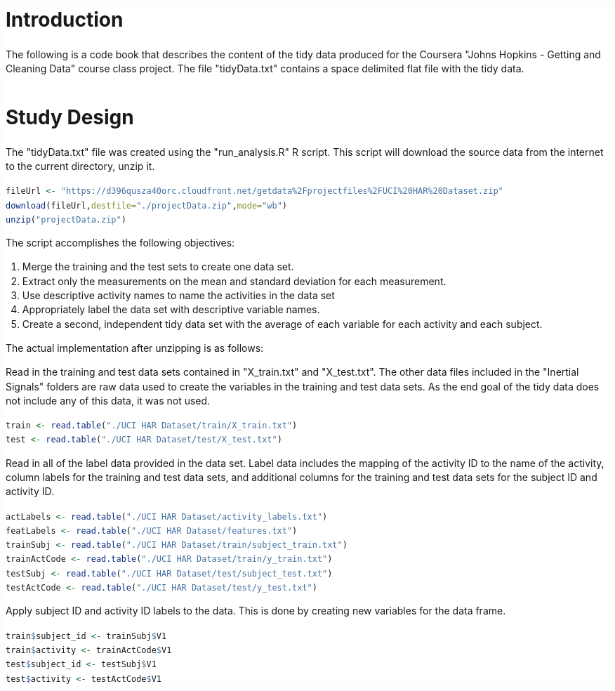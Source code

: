 # Introduction
The following is a code book that describes the content of the tidy data produced for the Coursera "Johns Hopkins - Getting and Cleaning Data" course class project. The file "tidyData.txt" contains a space delimited flat file with the tidy data.

# Study Design
The "tidyData.txt" file was created using the "run_analysis.R" R script. This script will download the source data from the internet to the current directory, unzip it.

```R
fileUrl <- "https://d396qusza40orc.cloudfront.net/getdata%2Fprojectfiles%2FUCI%20HAR%20Dataset.zip"
download(fileUrl,destfile="./projectData.zip",mode="wb")
unzip("projectData.zip")
```

The script accomplishes the following objectives:

1. Merge the training and the test sets to create one data set.
2. Extract only the measurements on the mean and standard deviation for each measurement. 
3. Use descriptive activity names to name the activities in the data set
4. Appropriately label the data set with descriptive variable names. 
5. Create a second, independent tidy data set with the average of each variable for each activity and each subject.

The actual implementation after unzipping is as follows:

Read in the training and test data sets contained in "X_train.txt" and "X_test.txt". The other data files included in the "Inertial Signals" folders are raw data used to create the variables in the training and test data sets. As the end goal of the tidy data does not include any of this data, it was not used.

```R
train <- read.table("./UCI HAR Dataset/train/X_train.txt")
test <- read.table("./UCI HAR Dataset/test/X_test.txt")
```

Read in all of the label data provided in the data set. Label data includes the mapping of the activity ID to the name of the activity, column labels for the training and test data sets, and additional columns for the training and test data sets for the subject ID and activity ID.

```R
actLabels <- read.table("./UCI HAR Dataset/activity_labels.txt")
featLabels <- read.table("./UCI HAR Dataset/features.txt")
trainSubj <- read.table("./UCI HAR Dataset/train/subject_train.txt")
trainActCode <- read.table("./UCI HAR Dataset/train/y_train.txt")
testSubj <- read.table("./UCI HAR Dataset/test/subject_test.txt")
testActCode <- read.table("./UCI HAR Dataset/test/y_test.txt")
```

Apply subject ID and activity ID labels to the data. This is done by creating new variables for the data frame.

```R
train$subject_id <- trainSubj$V1
train$activity <- trainActCode$V1
test$subject_id <- testSubj$V1
test$activity <- testActCode$V1
```
